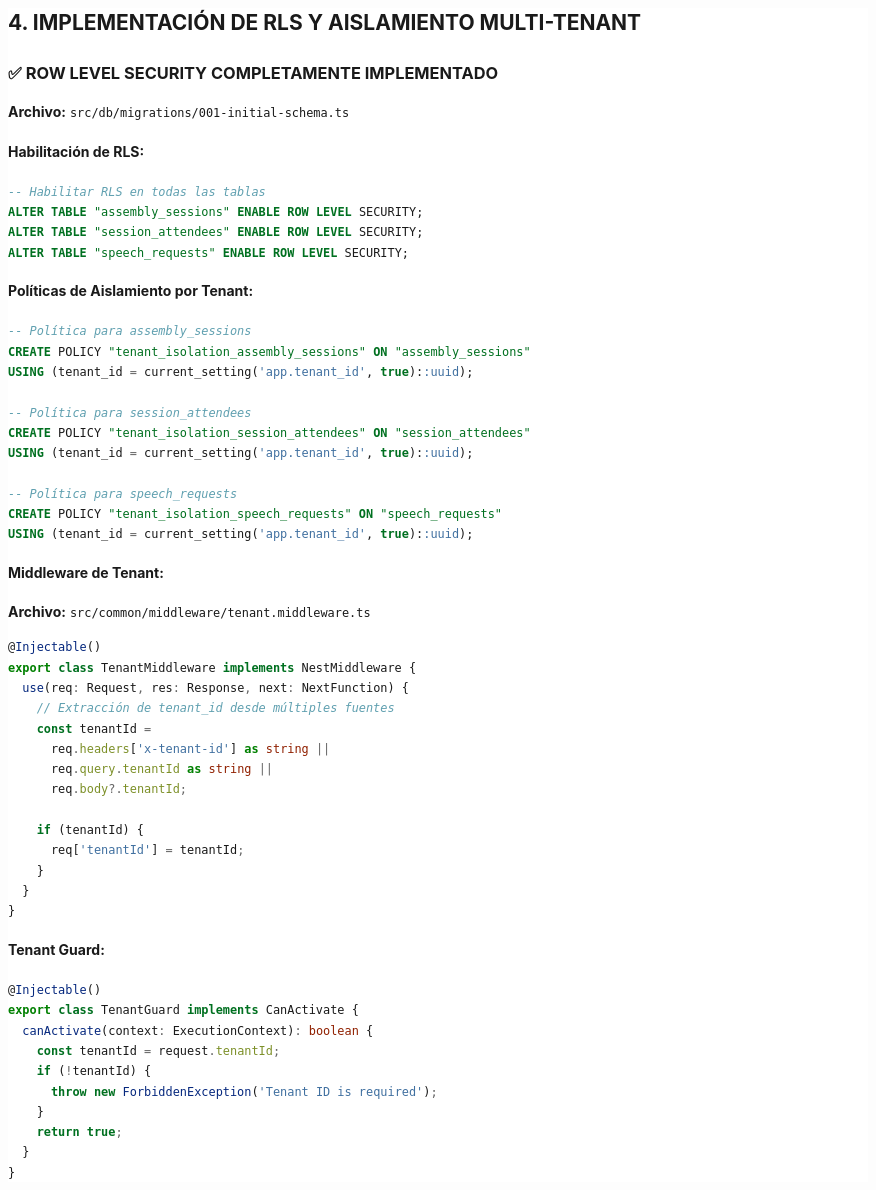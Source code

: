 
## 4. IMPLEMENTACIÓN DE RLS Y AISLAMIENTO MULTI-TENANT

### ✅ **ROW LEVEL SECURITY COMPLETAMENTE IMPLEMENTADO**

**Archivo:** `src/db/migrations/001-initial-schema.ts`

#### Habilitación de RLS:
```sql
-- Habilitar RLS en todas las tablas
ALTER TABLE "assembly_sessions" ENABLE ROW LEVEL SECURITY;
ALTER TABLE "session_attendees" ENABLE ROW LEVEL SECURITY;
ALTER TABLE "speech_requests" ENABLE ROW LEVEL SECURITY;
```

#### Políticas de Aislamiento por Tenant:
```sql
-- Política para assembly_sessions
CREATE POLICY "tenant_isolation_assembly_sessions" ON "assembly_sessions"
USING (tenant_id = current_setting('app.tenant_id', true)::uuid);

-- Política para session_attendees
CREATE POLICY "tenant_isolation_session_attendees" ON "session_attendees"
USING (tenant_id = current_setting('app.tenant_id', true)::uuid);

-- Política para speech_requests
CREATE POLICY "tenant_isolation_speech_requests" ON "speech_requests"
USING (tenant_id = current_setting('app.tenant_id', true)::uuid);
```

#### Middleware de Tenant:
**Archivo:** `src/common/middleware/tenant.middleware.ts`

```typescript
@Injectable()
export class TenantMiddleware implements NestMiddleware {
  use(req: Request, res: Response, next: NextFunction) {
    // Extracción de tenant_id desde múltiples fuentes
    const tenantId = 
      req.headers['x-tenant-id'] as string ||
      req.query.tenantId as string ||
      req.body?.tenantId;
    
    if (tenantId) {
      req['tenantId'] = tenantId;
    }
  }
}
```

#### Tenant Guard:
```typescript
@Injectable()
export class TenantGuard implements CanActivate {
  canActivate(context: ExecutionContext): boolean {
    const tenantId = request.tenantId;
    if (!tenantId) {
      throw new ForbiddenException('Tenant ID is required');
    }
    return true;
  }
}
```
